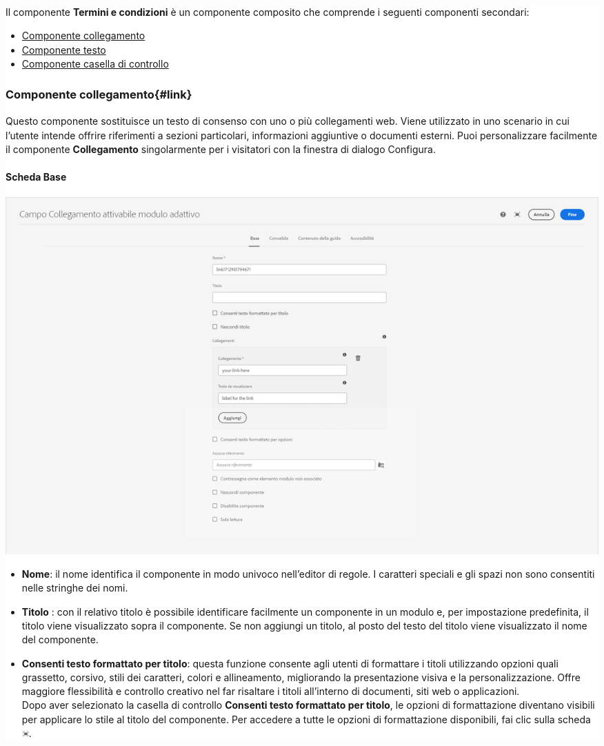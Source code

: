 Il componente **Termini e condizioni** è un componente composito che comprende i seguenti componenti secondari:
- [Componente collegamento](#link)
- [Componente testo](#text)
- [Componente casella di controllo](#checkbox)

### Componente collegamento{#link}

Questo componente sostituisce un testo di consenso con uno o più collegamenti web. Viene utilizzato in uno scenario in cui l’utente intende offrire riferimenti a sezioni particolari, informazioni aggiuntive o documenti esterni. Puoi personalizzare facilmente il componente **Collegamento** singolarmente per i visitatori con la finestra di dialogo Configura.

#### Scheda Base

![Scheda Base](/help/adaptive-forms/assets/link-basic-tab.png)

- **Nome**: il nome identifica il componente in modo univoco nell’editor di regole. I caratteri speciali e gli spazi non sono consentiti nelle stringhe dei nomi.

- **Titolo** : con il relativo titolo è possibile identificare facilmente un componente in un modulo e, per impostazione predefinita, il titolo viene visualizzato sopra il componente. Se non aggiungi un titolo, al posto del testo del titolo viene visualizzato il nome del componente.
- **Consenti testo formattato per titolo**: questa funzione consente agli utenti di formattare i titoli utilizzando opzioni quali grassetto, corsivo, stili dei caratteri, colori e allineamento, migliorando la presentazione visiva e la personalizzazione. Offre maggiore flessibilità e controllo creativo nel far risaltare i titoli all’interno di documenti, siti web o applicazioni.\
  Dopo aver selezionato la casella di controllo **Consenti testo formattato per titolo**, le opzioni di formattazione diventano visibili per applicare lo stile al titolo del componente. Per accedere a tutte le opzioni di formattazione disponibili, fai clic sulla scheda ![Icona schermo intero](/help/adaptive-forms/assets/fullscreen-icon.png).
